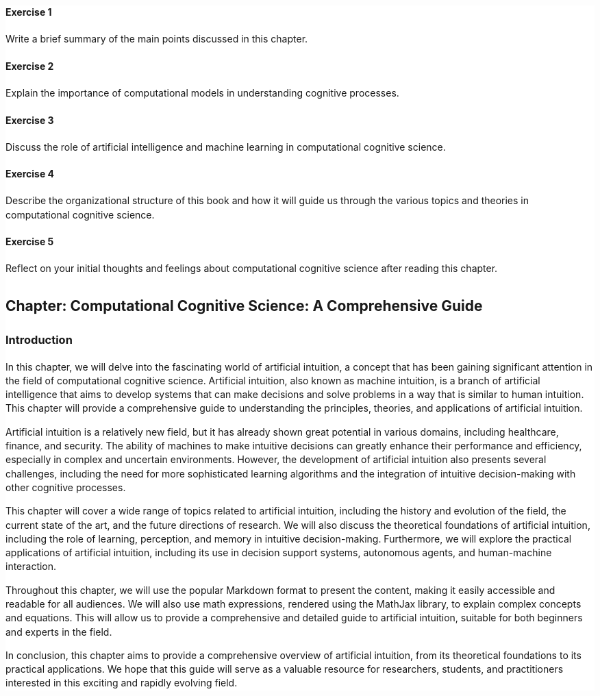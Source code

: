 #### Exercise 1
Write a brief summary of the main points discussed in this chapter.

#### Exercise 2
Explain the importance of computational models in understanding cognitive processes.

#### Exercise 3
Discuss the role of artificial intelligence and machine learning in computational cognitive science.

#### Exercise 4
Describe the organizational structure of this book and how it will guide us through the various topics and theories in computational cognitive science.

#### Exercise 5
Reflect on your initial thoughts and feelings about computational cognitive science after reading this chapter.

## Chapter: Computational Cognitive Science: A Comprehensive Guide

### Introduction

In this chapter, we will delve into the fascinating world of artificial intuition, a concept that has been gaining significant attention in the field of computational cognitive science. Artificial intuition, also known as machine intuition, is a branch of artificial intelligence that aims to develop systems that can make decisions and solve problems in a way that is similar to human intuition. This chapter will provide a comprehensive guide to understanding the principles, theories, and applications of artificial intuition.

Artificial intuition is a relatively new field, but it has already shown great potential in various domains, including healthcare, finance, and security. The ability of machines to make intuitive decisions can greatly enhance their performance and efficiency, especially in complex and uncertain environments. However, the development of artificial intuition also presents several challenges, including the need for more sophisticated learning algorithms and the integration of intuitive decision-making with other cognitive processes.

This chapter will cover a wide range of topics related to artificial intuition, including the history and evolution of the field, the current state of the art, and the future directions of research. We will also discuss the theoretical foundations of artificial intuition, including the role of learning, perception, and memory in intuitive decision-making. Furthermore, we will explore the practical applications of artificial intuition, including its use in decision support systems, autonomous agents, and human-machine interaction.

Throughout this chapter, we will use the popular Markdown format to present the content, making it easily accessible and readable for all audiences. We will also use math expressions, rendered using the MathJax library, to explain complex concepts and equations. This will allow us to provide a comprehensive and detailed guide to artificial intuition, suitable for both beginners and experts in the field.

In conclusion, this chapter aims to provide a comprehensive overview of artificial intuition, from its theoretical foundations to its practical applications. We hope that this guide will serve as a valuable resource for researchers, students, and practitioners interested in this exciting and rapidly evolving field.
